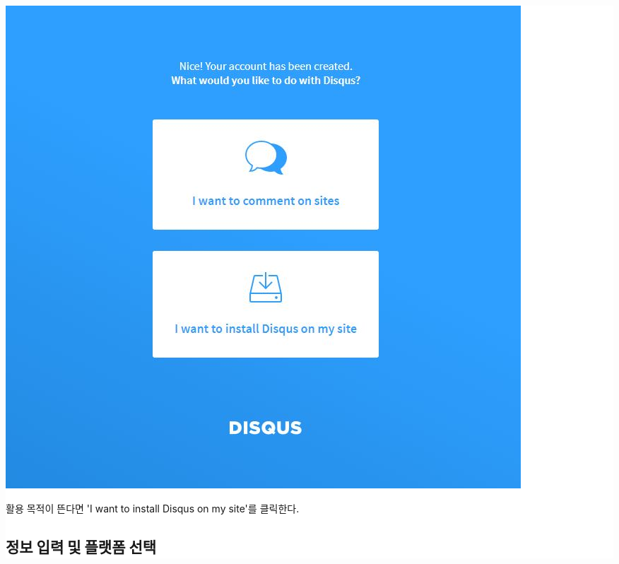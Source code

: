 ![disqus0](/img/disqus_2.JPG)

활용 목적이 뜬다면 'I want to install Disqus on my site'를 클릭한다.

## 정보 입력 및 플랫폼 선택
